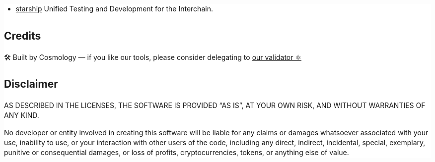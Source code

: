 * [starship](https://github.com/cosmology-tech/starship) Unified Testing and Development for the Interchain.

## Credits

🛠 Built by Cosmology — if you like our tools, please consider delegating to [our validator ⚛️](https://cosmology.zone/validator)


## Disclaimer

AS DESCRIBED IN THE LICENSES, THE SOFTWARE IS PROVIDED “AS IS”, AT YOUR OWN RISK, AND WITHOUT WARRANTIES OF ANY KIND.

No developer or entity involved in creating this software will be liable for any claims or damages whatsoever associated with your use, inability to use, or your interaction with other users of the code, including any direct, indirect, incidental, special, exemplary, punitive or consequential damages, or loss of profits, cryptocurrencies, tokens, or anything else of value.
